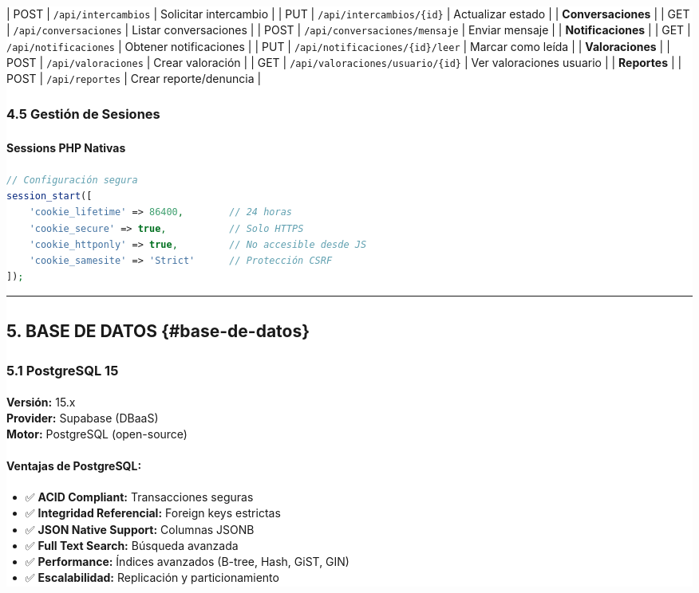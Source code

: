| POST | `/api/intercambios` | Solicitar intercambio |
| PUT | `/api/intercambios/{id}` | Actualizar estado |
| **Conversaciones** |
| GET | `/api/conversaciones` | Listar conversaciones |
| POST | `/api/conversaciones/mensaje` | Enviar mensaje |
| **Notificaciones** |
| GET | `/api/notificaciones` | Obtener notificaciones |
| PUT | `/api/notificaciones/{id}/leer` | Marcar como leída |
| **Valoraciones** |
| POST | `/api/valoraciones` | Crear valoración |
| GET | `/api/valoraciones/usuario/{id}` | Ver valoraciones usuario |
| **Reportes** |
| POST | `/api/reportes` | Crear reporte/denuncia |

### 4.5 Gestión de Sesiones

#### **Sessions PHP Nativas**
```php
// Configuración segura
session_start([
    'cookie_lifetime' => 86400,        // 24 horas
    'cookie_secure' => true,           // Solo HTTPS
    'cookie_httponly' => true,         // No accesible desde JS
    'cookie_samesite' => 'Strict'      // Protección CSRF
]);
```

---

## 5. BASE DE DATOS {#base-de-datos}

### 5.1 PostgreSQL 15

**Versión:** 15.x  
**Provider:** Supabase (DBaaS)  
**Motor:** PostgreSQL (open-source)

#### **Ventajas de PostgreSQL:**
- ✅ **ACID Compliant:** Transacciones seguras
- ✅ **Integridad Referencial:** Foreign keys estrictas
- ✅ **JSON Native Support:** Columnas JSONB
- ✅ **Full Text Search:** Búsqueda avanzada
- ✅ **Performance:** Índices avanzados (B-tree, Hash, GiST, GIN)
- ✅ **Escalabilidad:** Replicación y particionamiento
